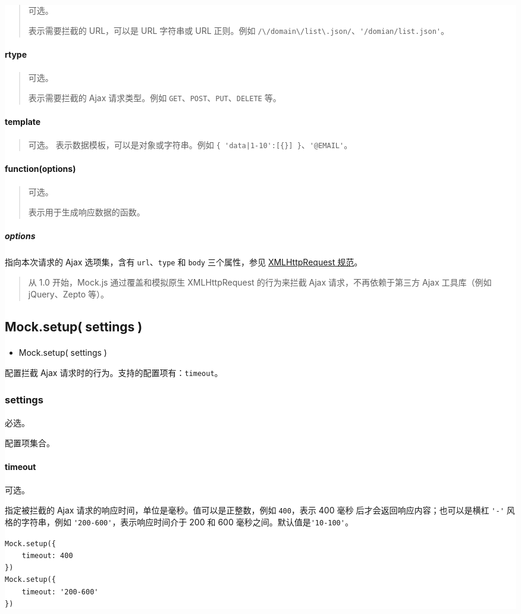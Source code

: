 > 可选。
>
> 表示需要拦截的 URL，可以是 URL 字符串或 URL 正则。例如 `/\/domain\/list\.json/`、`'/domian/list.json'`。



#### rtype

>  可选。
>
> 表示需要拦截的 Ajax 请求类型。例如 `GET`、`POST`、`PUT`、`DELETE` 等。



#### template

>  可选。
> 表示数据模板，可以是对象或字符串。例如 `{ 'data|1-10':[{}] }`、`'@EMAIL'`。

#### function(options)

> 可选。
>
> 表示用于生成响应数据的函数。

##### options

指向本次请求的 Ajax 选项集，含有 `url`、`type` 和 `body` 三个属性，参见 [XMLHttpRequest 规范](https://xhr.spec.whatwg.org/)。

> 从 1.0 开始，Mock.js 通过覆盖和模拟原生 XMLHttpRequest 的行为来拦截 Ajax 请求，不再依赖于第三方 Ajax 工具库（例如 jQuery、Zepto 等）。



## Mock.setup( settings )

- Mock.setup( settings )

配置拦截 Ajax 请求时的行为。支持的配置项有：`timeout`。

### settings

必选。

配置项集合。

#### timeout

可选。

指定被拦截的 Ajax 请求的响应时间，单位是毫秒。值可以是正整数，例如 `400`，表示 400 毫秒 后才会返回响应内容；也可以是横杠 `'-'` 风格的字符串，例如 `'200-600'`，表示响应时间介于 200 和 600 毫秒之间。默认值是`'10-100'`。

```
Mock.setup({
    timeout: 400
})
Mock.setup({
    timeout: '200-600'
})
```
